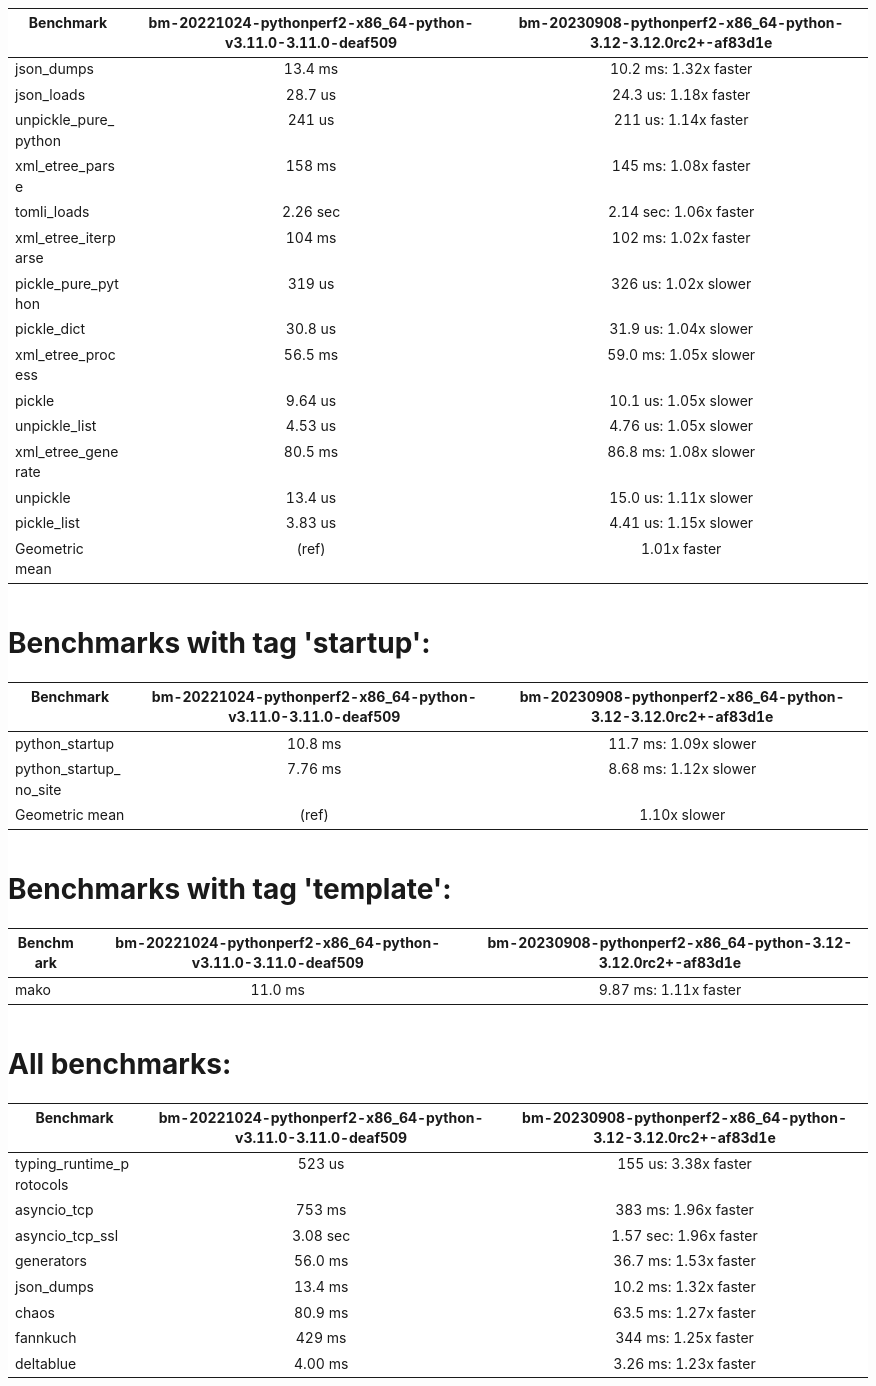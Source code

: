 | Benchmark            | bm-20221024-pythonperf2-x86_64-python-v3.11.0-3.11.0-deaf509 | bm-20230908-pythonperf2-x86_64-python-3.12-3.12.0rc2+-af83d1e |
|----------------------|:------------------------------------------------------------:|:-------------------------------------------------------------:|
| json_dumps           | 13.4 ms                                                      | 10.2 ms: 1.32x faster                                         |
| json_loads           | 28.7 us                                                      | 24.3 us: 1.18x faster                                         |
| unpickle_pure_python | 241 us                                                       | 211 us: 1.14x faster                                          |
| xml_etree_parse      | 158 ms                                                       | 145 ms: 1.08x faster                                          |
| tomli_loads          | 2.26 sec                                                     | 2.14 sec: 1.06x faster                                        |
| xml_etree_iterparse  | 104 ms                                                       | 102 ms: 1.02x faster                                          |
| pickle_pure_python   | 319 us                                                       | 326 us: 1.02x slower                                          |
| pickle_dict          | 30.8 us                                                      | 31.9 us: 1.04x slower                                         |
| xml_etree_process    | 56.5 ms                                                      | 59.0 ms: 1.05x slower                                         |
| pickle               | 9.64 us                                                      | 10.1 us: 1.05x slower                                         |
| unpickle_list        | 4.53 us                                                      | 4.76 us: 1.05x slower                                         |
| xml_etree_generate   | 80.5 ms                                                      | 86.8 ms: 1.08x slower                                         |
| unpickle             | 13.4 us                                                      | 15.0 us: 1.11x slower                                         |
| pickle_list          | 3.83 us                                                      | 4.41 us: 1.15x slower                                         |
| Geometric mean       | (ref)                                                        | 1.01x faster                                                  |

Benchmarks with tag 'startup':
==============================

| Benchmark              | bm-20221024-pythonperf2-x86_64-python-v3.11.0-3.11.0-deaf509 | bm-20230908-pythonperf2-x86_64-python-3.12-3.12.0rc2+-af83d1e |
|------------------------|:------------------------------------------------------------:|:-------------------------------------------------------------:|
| python_startup         | 10.8 ms                                                      | 11.7 ms: 1.09x slower                                         |
| python_startup_no_site | 7.76 ms                                                      | 8.68 ms: 1.12x slower                                         |
| Geometric mean         | (ref)                                                        | 1.10x slower                                                  |

Benchmarks with tag 'template':
===============================

| Benchmark | bm-20221024-pythonperf2-x86_64-python-v3.11.0-3.11.0-deaf509 | bm-20230908-pythonperf2-x86_64-python-3.12-3.12.0rc2+-af83d1e |
|-----------|:------------------------------------------------------------:|:-------------------------------------------------------------:|
| mako      | 11.0 ms                                                      | 9.87 ms: 1.11x faster                                         |

All benchmarks:
===============

| Benchmark                | bm-20221024-pythonperf2-x86_64-python-v3.11.0-3.11.0-deaf509 | bm-20230908-pythonperf2-x86_64-python-3.12-3.12.0rc2+-af83d1e |
|--------------------------|:------------------------------------------------------------:|:-------------------------------------------------------------:|
| typing_runtime_protocols | 523 us                                                       | 155 us: 3.38x faster                                          |
| asyncio_tcp              | 753 ms                                                       | 383 ms: 1.96x faster                                          |
| asyncio_tcp_ssl          | 3.08 sec                                                     | 1.57 sec: 1.96x faster                                        |
| generators               | 56.0 ms                                                      | 36.7 ms: 1.53x faster                                         |
| json_dumps               | 13.4 ms                                                      | 10.2 ms: 1.32x faster                                         |
| chaos                    | 80.9 ms                                                      | 63.5 ms: 1.27x faster                                         |
| fannkuch                 | 429 ms                                                       | 344 ms: 1.25x faster                                          |
| deltablue                | 4.00 ms                                                      | 3.26 ms: 1.23x faster                                         |